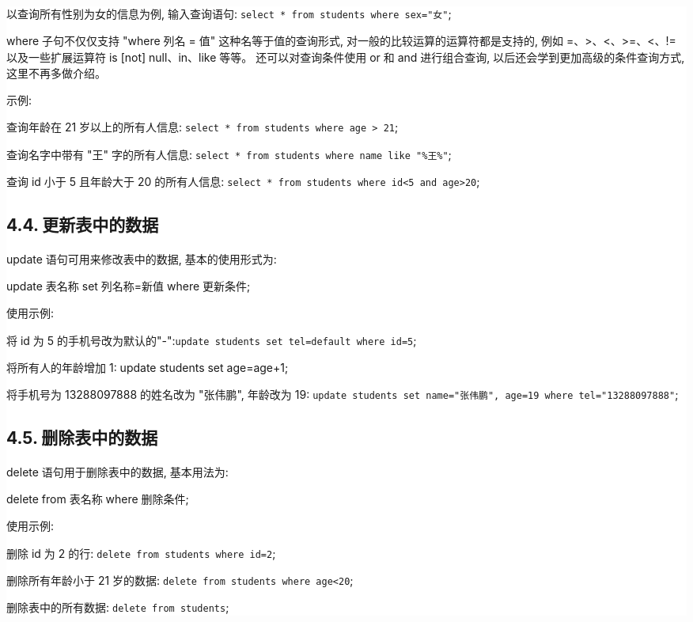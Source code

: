 以查询所有性别为女的信息为例, 输入查询语句: `select * from students where sex="女"`;

where 子句不仅仅支持 "where 列名 = 值" 这种名等于值的查询形式, 对一般的比较运算的运算符都是支持的, 例如 =、>、<、>=、<、!= 以及一些扩展运算符 is \[not\] null、in、like 等等。 还可以对查询条件使用 or 和 and 进行组合查询, 以后还会学到更加高级的条件查询方式, 这里不再多做介绍。

示例:

查询年龄在 21 岁以上的所有人信息: `select * from students where age > 21`;

查询名字中带有 "王" 字的所有人信息: `select * from students where name like "%王%"`;

查询 id 小于 5 且年龄大于 20 的所有人信息: `select * from students where id<5 and age>20`;

## 4.4. 更新表中的数据

update 语句可用来修改表中的数据, 基本的使用形式为:

update 表名称 set 列名称=新值 where 更新条件;

使用示例:

将 id 为 5 的手机号改为默认的"-":`update students set tel=default where id=5`;

将所有人的年龄增加 1: update students set age=age+1;

将手机号为 13288097888 的姓名改为 "张伟鹏", 年龄改为 19: `update students set name="张伟鹏", age=19 where tel="13288097888"`;

## 4.5. 删除表中的数据

delete 语句用于删除表中的数据, 基本用法为:

delete from 表名称 where 删除条件;

使用示例:

删除 id 为 2 的行: `delete from students where id=2`;

删除所有年龄小于 21 岁的数据: `delete from students where age<20`;

删除表中的所有数据: `delete from students`;




























